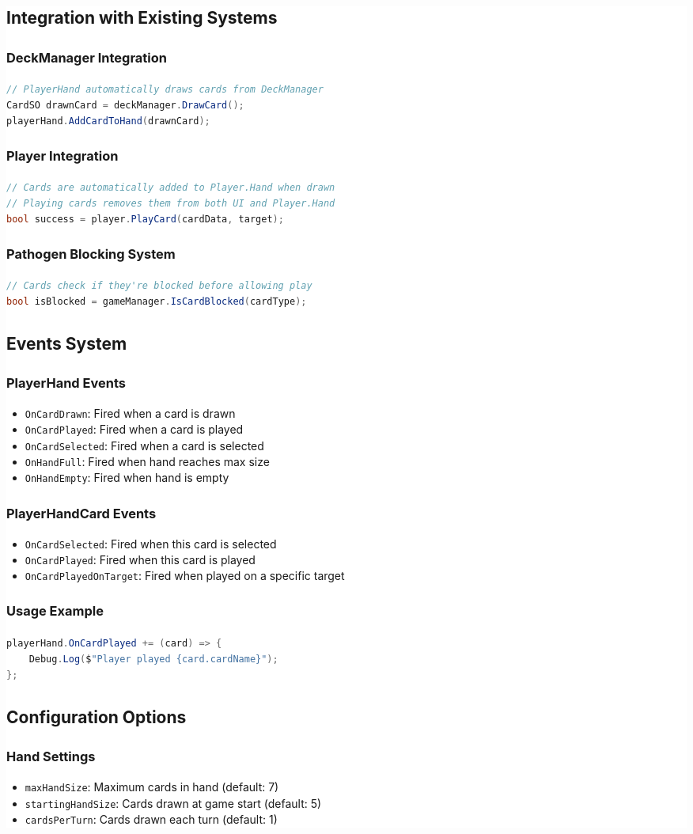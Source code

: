 ## Integration with Existing Systems

### DeckManager Integration
```csharp
// PlayerHand automatically draws cards from DeckManager
CardSO drawnCard = deckManager.DrawCard();
playerHand.AddCardToHand(drawnCard);
```

### Player Integration
```csharp
// Cards are automatically added to Player.Hand when drawn
// Playing cards removes them from both UI and Player.Hand
bool success = player.PlayCard(cardData, target);
```

### Pathogen Blocking System
```csharp
// Cards check if they're blocked before allowing play
bool isBlocked = gameManager.IsCardBlocked(cardType);
```

## Events System

### PlayerHand Events
- `OnCardDrawn`: Fired when a card is drawn
- `OnCardPlayed`: Fired when a card is played
- `OnCardSelected`: Fired when a card is selected
- `OnHandFull`: Fired when hand reaches max size
- `OnHandEmpty`: Fired when hand is empty

### PlayerHandCard Events
- `OnCardSelected`: Fired when this card is selected
- `OnCardPlayed`: Fired when this card is played
- `OnCardPlayedOnTarget`: Fired when played on a specific target

### Usage Example
```csharp
playerHand.OnCardPlayed += (card) => {
    Debug.Log($"Player played {card.cardName}");
};
```

## Configuration Options

### Hand Settings
- `maxHandSize`: Maximum cards in hand (default: 7)
- `startingHandSize`: Cards drawn at game start (default: 5)
- `cardsPerTurn`: Cards drawn each turn (default: 1)
